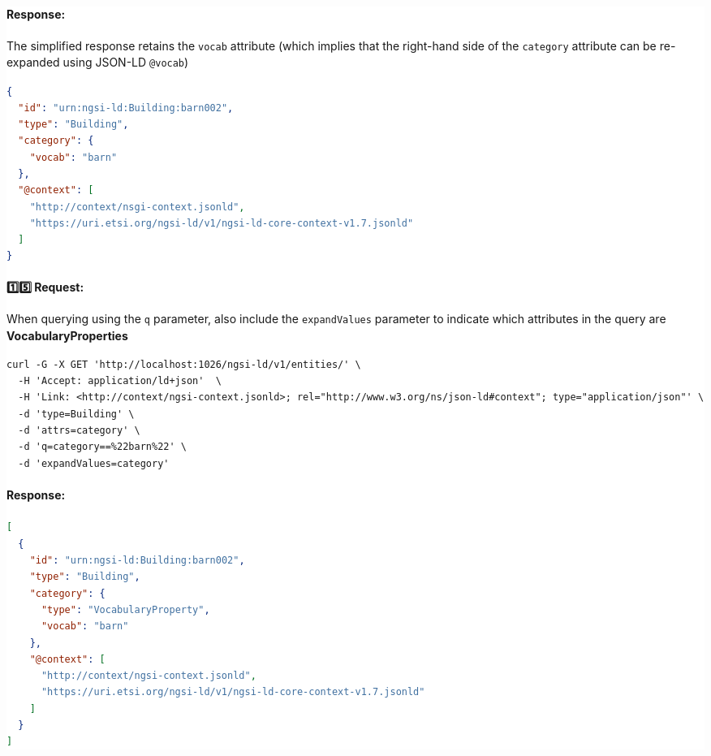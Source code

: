 #### Response:

The simplified response retains the `vocab` attribute (which implies that the right-hand side of the `category` attribute can be re-expanded using JSON-LD `@vocab`)

```json
{
  "id": "urn:ngsi-ld:Building:barn002",
  "type": "Building",
  "category": {
    "vocab": "barn"
  },
  "@context": [
    "http://context/nsgi-context.jsonld",
    "https://uri.etsi.org/ngsi-ld/v1/ngsi-ld-core-context-v1.7.jsonld"
  ]
}
```

#### 1️⃣5️⃣ Request:

When querying using the `q` parameter, also include the `expandValues` parameter to indicate which attributes in the query are **VocabularyProperties**

```console
curl -G -X GET 'http://localhost:1026/ngsi-ld/v1/entities/' \
  -H 'Accept: application/ld+json'  \
  -H 'Link: <http://context/ngsi-context.jsonld>; rel="http://www.w3.org/ns/json-ld#context"; type="application/json"' \
  -d 'type=Building' \
  -d 'attrs=category' \
  -d 'q=category==%22barn%22' \
  -d 'expandValues=category'
```

#### Response:

```json
[
  {
    "id": "urn:ngsi-ld:Building:barn002",
    "type": "Building",
    "category": {
      "type": "VocabularyProperty",
      "vocab": "barn"
    },
    "@context": [
      "http://context/ngsi-context.jsonld",
      "https://uri.etsi.org/ngsi-ld/v1/ngsi-ld-core-context-v1.7.jsonld"
    ]
  }
]
```
